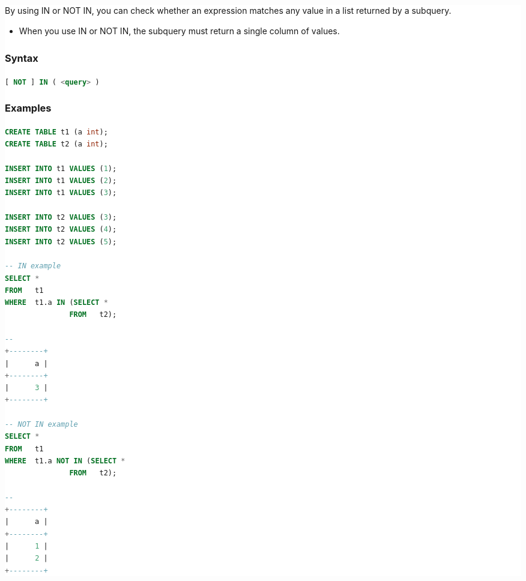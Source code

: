 By using IN or NOT IN, you can check whether an expression matches any value in a list returned by a subquery.

- When you use IN or NOT IN, the subquery must return a single column of values.

### Syntax

```sql
[ NOT ] IN ( <query> )
```

### Examples

```sql
CREATE TABLE t1 (a int);
CREATE TABLE t2 (a int);

INSERT INTO t1 VALUES (1);
INSERT INTO t1 VALUES (2);
INSERT INTO t1 VALUES (3);

INSERT INTO t2 VALUES (3);
INSERT INTO t2 VALUES (4);
INSERT INTO t2 VALUES (5);

-- IN example
SELECT * 
FROM   t1 
WHERE  t1.a IN (SELECT *
               FROM   t2);

--
+--------+
|      a |
+--------+
|      3 |
+--------+

-- NOT IN example
SELECT * 
FROM   t1 
WHERE  t1.a NOT IN (SELECT *
               FROM   t2);

--
+--------+
|      a |
+--------+
|      1 |
|      2 |
+--------+
```
